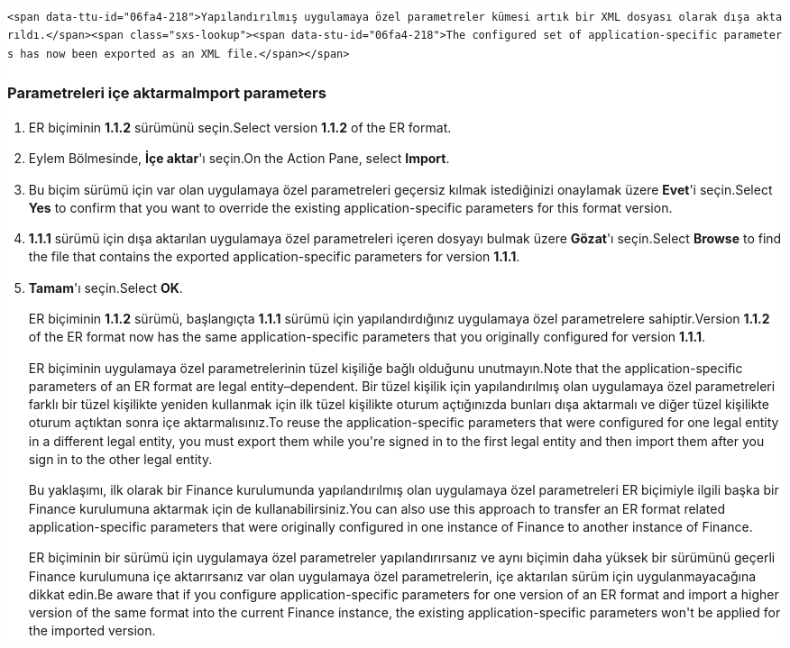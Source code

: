     <span data-ttu-id="06fa4-218">Yapılandırılmış uygulamaya özel parametreler kümesi artık bir XML dosyası olarak dışa aktarıldı.</span><span class="sxs-lookup"><span data-stu-id="06fa4-218">The configured set of application-specific parameters has now been exported as an XML file.</span></span>

### <a name="import-parameters"></a><span data-ttu-id="06fa4-219">Parametreleri içe aktarma</span><span class="sxs-lookup"><span data-stu-id="06fa4-219">Import parameters</span></span>

1.  <span data-ttu-id="06fa4-220">ER biçiminin **1.1.2** sürümünü seçin.</span><span class="sxs-lookup"><span data-stu-id="06fa4-220">Select version **1.1.2** of the ER format.</span></span>
2.  <span data-ttu-id="06fa4-221">Eylem Bölmesinde, **İçe aktar**'ı seçin.</span><span class="sxs-lookup"><span data-stu-id="06fa4-221">On the Action Pane, select **Import**.</span></span>
3.  <span data-ttu-id="06fa4-222">Bu biçim sürümü için var olan uygulamaya özel parametreleri geçersiz kılmak istediğinizi onaylamak üzere **Evet**'i seçin.</span><span class="sxs-lookup"><span data-stu-id="06fa4-222">Select **Yes** to confirm that you want to override the existing application-specific parameters for this format version.</span></span>
4.  <span data-ttu-id="06fa4-223">**1.1.1** sürümü için dışa aktarılan uygulamaya özel parametreleri içeren dosyayı bulmak üzere **Gözat**'ı seçin.</span><span class="sxs-lookup"><span data-stu-id="06fa4-223">Select **Browse** to find the file that contains the exported application-specific parameters for version **1.1.1**.</span></span>
5.  <span data-ttu-id="06fa4-224">**Tamam**'ı seçin.</span><span class="sxs-lookup"><span data-stu-id="06fa4-224">Select **OK**.</span></span>

    <span data-ttu-id="06fa4-225">ER biçiminin **1.1.2** sürümü, başlangıçta **1.1.1** sürümü için yapılandırdığınız uygulamaya özel parametrelere sahiptir.</span><span class="sxs-lookup"><span data-stu-id="06fa4-225">Version **1.1.2** of the ER format now has the same application-specific parameters that you originally configured for version **1.1.1**.</span></span>
    
    <span data-ttu-id="06fa4-226">ER biçiminin uygulamaya özel parametrelerinin tüzel kişiliğe bağlı olduğunu unutmayın.</span><span class="sxs-lookup"><span data-stu-id="06fa4-226">Note that the application-specific parameters of an ER format are legal entity–dependent.</span></span> <span data-ttu-id="06fa4-227">Bir tüzel kişilik için yapılandırılmış olan uygulamaya özel parametreleri farklı bir tüzel kişilikte yeniden kullanmak için ilk tüzel kişilikte oturum açtığınızda bunları dışa aktarmalı ve diğer tüzel kişilikte oturum açtıktan sonra içe aktarmalısınız.</span><span class="sxs-lookup"><span data-stu-id="06fa4-227">To reuse the application-specific parameters that were configured for one legal entity in a different legal entity, you must export them while you're signed in to the first legal entity and then import them after you sign in to the other legal entity.</span></span>

    <span data-ttu-id="06fa4-228">Bu yaklaşımı, ilk olarak bir Finance kurulumunda yapılandırılmış olan uygulamaya özel parametreleri ER biçimiyle ilgili başka bir Finance kurulumuna aktarmak için de kullanabilirsiniz.</span><span class="sxs-lookup"><span data-stu-id="06fa4-228">You can also use this approach to transfer an ER format related application-specific parameters that were originally configured in one instance of Finance to another instance of Finance.</span></span>

    <span data-ttu-id="06fa4-229">ER biçiminin bir sürümü için uygulamaya özel parametreler yapılandırırsanız ve aynı biçimin daha yüksek bir sürümünü geçerli Finance kurulumuna içe aktarırsanız var olan uygulamaya özel parametrelerin, içe aktarılan sürüm için uygulanmayacağına dikkat edin.</span><span class="sxs-lookup"><span data-stu-id="06fa4-229">Be aware that if you configure application-specific parameters for one version of an ER format and import a higher version of the same format into the current Finance instance, the existing application-specific parameters won't be applied for the imported version.</span></span>
    